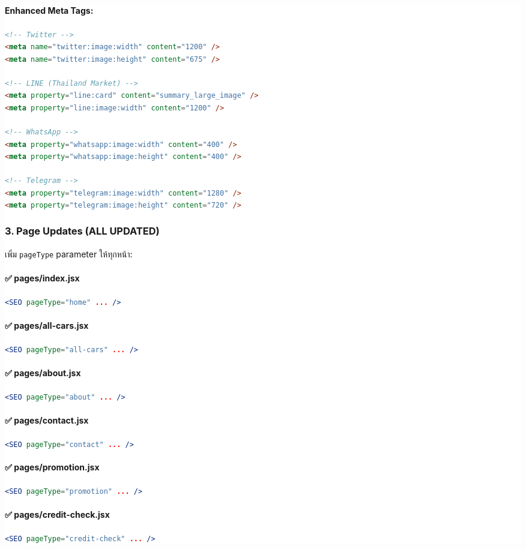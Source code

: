 #### Enhanced Meta Tags:

```html
<!-- Twitter -->
<meta name="twitter:image:width" content="1200" />
<meta name="twitter:image:height" content="675" />

<!-- LINE (Thailand Market) -->
<meta property="line:card" content="summary_large_image" />
<meta property="line:image:width" content="1200" />

<!-- WhatsApp -->
<meta property="whatsapp:image:width" content="400" />
<meta property="whatsapp:image:height" content="400" />

<!-- Telegram -->
<meta property="telegram:image:width" content="1280" />
<meta property="telegram:image:height" content="720" />
```

### 3. **Page Updates** (ALL UPDATED)

เพิ่ม `pageType` parameter ให้ทุกหน้า:

#### ✅ **pages/index.jsx**

```jsx
<SEO pageType="home" ... />
```

#### ✅ **pages/all-cars.jsx**

```jsx
<SEO pageType="all-cars" ... />
```

#### ✅ **pages/about.jsx**

```jsx
<SEO pageType="about" ... />
```

#### ✅ **pages/contact.jsx**

```jsx
<SEO pageType="contact" ... />
```

#### ✅ **pages/promotion.jsx**

```jsx
<SEO pageType="promotion" ... />
```

#### ✅ **pages/credit-check.jsx**

```jsx
<SEO pageType="credit-check" ... />
```
